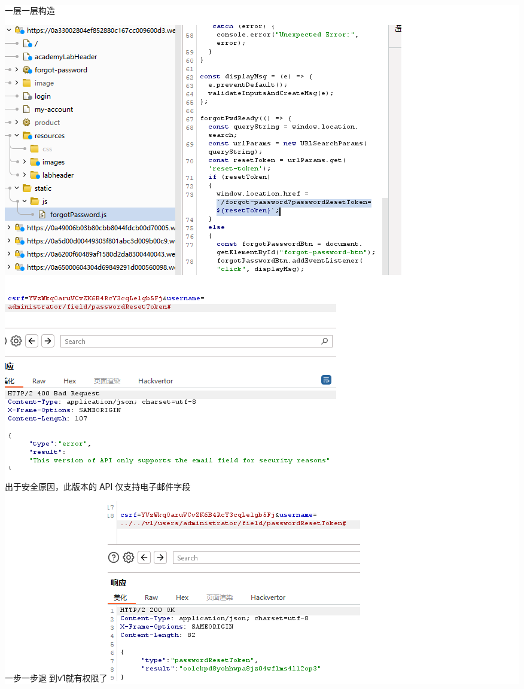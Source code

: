 一层一层构造 

![image-20250718001518680](portswigger.assets/image-20250718001518680.png)

![image-20250718001833255](portswigger.assets/image-20250718001833255.png)

出于安全原因，此版本的 API 仅支持电子邮件字段

一步一步退 到v1就有权限了![image-20250718002037152](portswigger.assets/image-20250718002037152.png)
